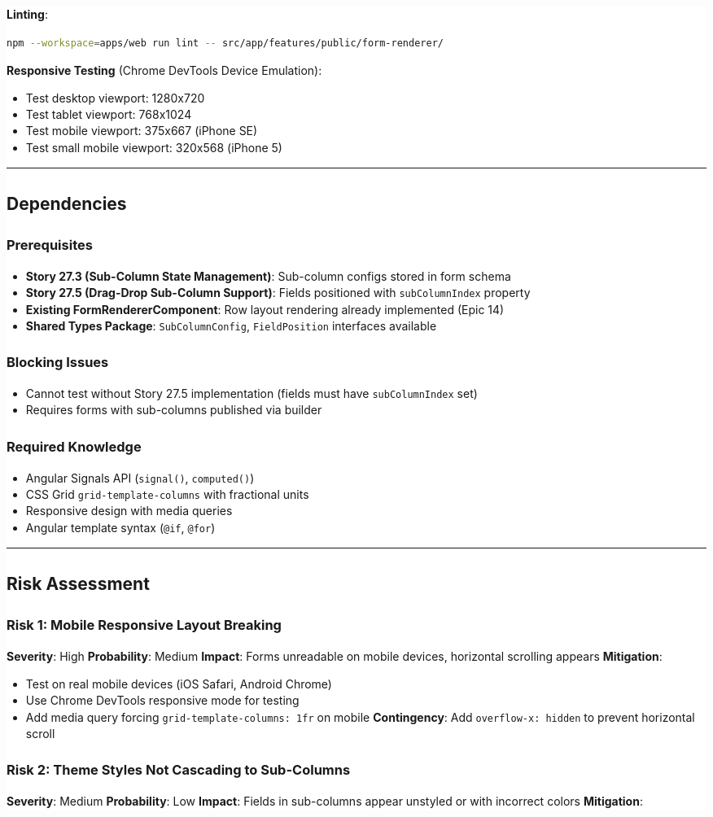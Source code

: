 **Linting**:

```bash
npm --workspace=apps/web run lint -- src/app/features/public/form-renderer/
```

**Responsive Testing** (Chrome DevTools Device Emulation):

- Test desktop viewport: 1280x720
- Test tablet viewport: 768x1024
- Test mobile viewport: 375x667 (iPhone SE)
- Test small mobile viewport: 320x568 (iPhone 5)

---

## Dependencies

### Prerequisites

- **Story 27.3 (Sub-Column State Management)**: Sub-column configs stored in form schema
- **Story 27.5 (Drag-Drop Sub-Column Support)**: Fields positioned with `subColumnIndex` property
- **Existing FormRendererComponent**: Row layout rendering already implemented (Epic 14)
- **Shared Types Package**: `SubColumnConfig`, `FieldPosition` interfaces available

### Blocking Issues

- Cannot test without Story 27.5 implementation (fields must have `subColumnIndex` set)
- Requires forms with sub-columns published via builder

### Required Knowledge

- Angular Signals API (`signal()`, `computed()`)
- CSS Grid `grid-template-columns` with fractional units
- Responsive design with media queries
- Angular template syntax (`@if`, `@for`)

---

## Risk Assessment

### Risk 1: Mobile Responsive Layout Breaking

**Severity**: High **Probability**: Medium **Impact**: Forms unreadable on mobile devices,
horizontal scrolling appears **Mitigation**:

- Test on real mobile devices (iOS Safari, Android Chrome)
- Use Chrome DevTools responsive mode for testing
- Add media query forcing `grid-template-columns: 1fr` on mobile **Contingency**: Add
  `overflow-x: hidden` to prevent horizontal scroll

### Risk 2: Theme Styles Not Cascading to Sub-Columns

**Severity**: Medium **Probability**: Low **Impact**: Fields in sub-columns appear unstyled or with
incorrect colors **Mitigation**:
